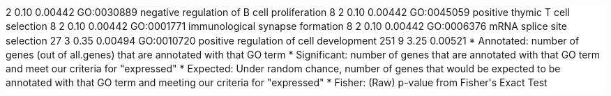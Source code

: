    <td style="text-align:right;"> 2 </td>
   <td style="text-align:right;"> 0.10 </td>
   <td style="text-align:left;"> 0.00442 </td>
  </tr>
  <tr>
   <td style="text-align:left;"> GO:0030889 </td>
   <td style="text-align:left;"> negative regulation of B cell proliferation </td>
   <td style="text-align:right;"> 8 </td>
   <td style="text-align:right;"> 2 </td>
   <td style="text-align:right;"> 0.10 </td>
   <td style="text-align:left;"> 0.00442 </td>
  </tr>
  <tr>
   <td style="text-align:left;"> GO:0045059 </td>
   <td style="text-align:left;"> positive thymic T cell selection </td>
   <td style="text-align:right;"> 8 </td>
   <td style="text-align:right;"> 2 </td>
   <td style="text-align:right;"> 0.10 </td>
   <td style="text-align:left;"> 0.00442 </td>
  </tr>
  <tr>
   <td style="text-align:left;"> GO:0001771 </td>
   <td style="text-align:left;"> immunological synapse formation </td>
   <td style="text-align:right;"> 8 </td>
   <td style="text-align:right;"> 2 </td>
   <td style="text-align:right;"> 0.10 </td>
   <td style="text-align:left;"> 0.00442 </td>
  </tr>
  <tr>
   <td style="text-align:left;"> GO:0006376 </td>
   <td style="text-align:left;"> mRNA splice site selection </td>
   <td style="text-align:right;"> 27 </td>
   <td style="text-align:right;"> 3 </td>
   <td style="text-align:right;"> 0.35 </td>
   <td style="text-align:left;"> 0.00494 </td>
  </tr>
  <tr>
   <td style="text-align:left;"> GO:0010720 </td>
   <td style="text-align:left;"> positive regulation of cell development </td>
   <td style="text-align:right;"> 251 </td>
   <td style="text-align:right;"> 9 </td>
   <td style="text-align:right;"> 3.25 </td>
   <td style="text-align:left;"> 0.00521 </td>
  </tr>
</tbody>
</table>
* Annotated: number of genes (out of all.genes) that are annotated with that GO term
* Significant: number of genes that are annotated with that GO term and meet our criteria for "expressed"
* Expected: Under random chance, number of genes that would be expected to be annotated with that GO term and meeting our criteria for "expressed"
* Fisher: (Raw) p-value from Fisher's Exact Test
